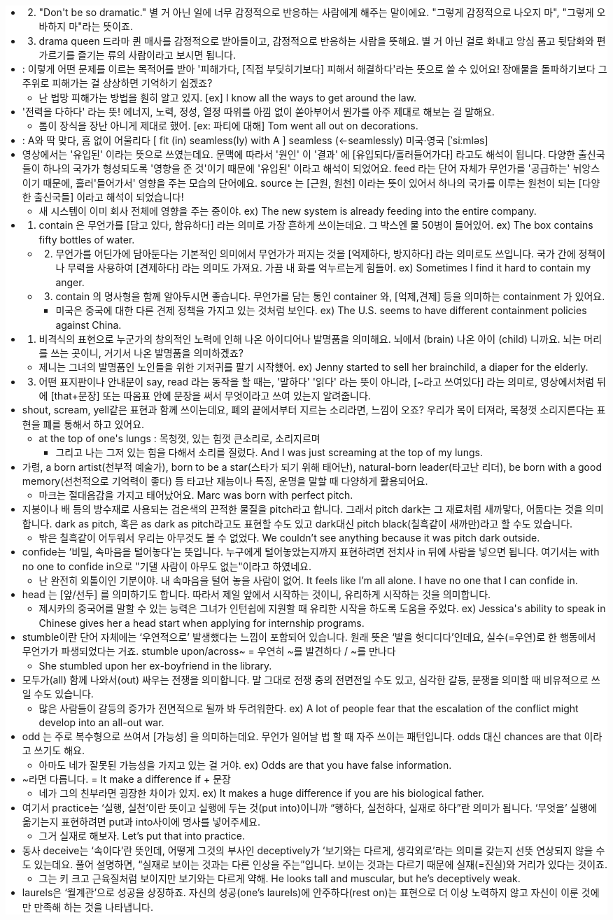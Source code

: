   * 2) "Don't be so dramatic." 별 거 아닌 일에 너무 감정적으로 반응하는 사람에게 해주는 말이에요. "그렇게 감정적으로 나오지 마", "그렇게 오바하지 마"라는 뜻이죠.
  * 3) drama queen 드라마 퀸 매사를 감정적으로 받아들이고, 감정적으로 반응하는 사람을 뜻해요. 별 거 아닌 걸로 화내고 앙심 품고 뒷담화와 편가르기를 즐기는 류의 사람이라고 보시면 됩니다.
* : 이렇게 어떤 문제를 이르는 목적어를 받아 '피해가다, [직접 부딪히기보다] 피해서 해결하다'라는 뜻으로 쓸 수 있어요! 장애물을 돌파하기보다 그 주위로 피해가는 걸 상상하면 기억하기 쉽겠죠?
  * 난 법망 피해가는 방법을 훤히 알고 있지. [ex] I know all the ways to get around the law.
* '전력을 다하다' 라는 뜻! 에너지, 노력, 정성, 열정 따위를 아낌 없이 쏟아부어서 뭔가를 아주 제대로 해보는 걸 말해요.
  * 톰이 장식을 장난 아니게 제대로 했어. [ex: 파티에 대해] Tom went all out on decorations.
* : A와 딱 맞다, 흠 없이 어울리다 [ fit (in) seamless(ly) with A ] seamless (←seamlessly) 미국·영국 [ˈsiːmləs] 
* 영상에서는 '유입된' 이라는 뜻으로 쓰였는데요. 문맥에 따라서 '원인' 이 '결과' 에 [유입되다/흘러들어가다] 라고도 해석이 됩니다. 다양한 출신국들이 하나의 국가가 형성되도록 '영향을 준 것'이기 때문에 '유입된' 이라고 해석이 되었어요.  feed 라는 단어 자체가 무언가를 '공급하는' 뉘앙스이기 때문에, 흘러'들어가서' 영향을 주는 모습의 단어에요. source 는 [근원, 원천] 이라는 뜻이 있어서 하나의 국가를 이루는 원천이 되는 [다양한 출신국들] 이라고 해석이 되었습니다!
  * 새 시스템이 이미 회사 전체에 영향을 주는 중이야. ex) The new system is already feeding into the entire company.
* 1) contain 은 무언가를 [담고 있다, 함유하다] 라는 의미로 가장 흔하게 쓰이는데요. 그 박스엔 물 50병이 들어있어. ex) The box contains fifty bottles of water.
  * 2) 무언가를 어딘가에 담아둔다는 기본적인 의미에서 무언가가 퍼지는 것을 [억제하다, 방지하다] 라는 의미로도 쓰입니다. 국가 간에 정책이나 무력을 사용하여 [견제하다] 라는 의미도 가져요. 가끔 내 화를 억누르는게 힘들어.  ex) Sometimes I find it hard to contain my anger.
  * 3) contain 의 명사형을 함께 알아두시면 좋습니다. 무언가를 담는 통인 container 와, [억제,견제] 등을 의미하는 containment 가 있어요.
    * 미국은 중국에 대한 다른 견제 정책을 가지고 있는 것처럼 보인다. ex) The U.S. seems to have different containment policies against China.
* 1) 비격식의 표현으로 누군가의 창의적인 노력에 인해 나온 아이디어나 발명품을 의미해요. 뇌에서 (brain) 나온 아이 (child) 니까요. 뇌는 머리를 쓰는 곳이니, 거기서 나온 발명품을 의미하겠죠?  
  * 제니는 그녀의 발명품인 노인들을 위한 기저귀를 팔기 시작했어. ex) Jenny started to sell her brainchild, a diaper for the elderly.
* 3) 어떤 표지판이나 안내문이 say, read 라는 동작을 할 때는, '말하다' '읽다' 라는 뜻이 아니라, [~라고 쓰여있다] 라는 의미로, 영상에서처럼 뒤에 [that+문장] 또는 따옴표 안에 문장을 써서 무엇이라고 쓰여 있는지 알려줍니다.
* shout, scream, yell같은 표현과 함께 쓰이는데요, 폐의 끝에서부터 지르는 소리라면, 느낌이 오죠? 우리가 목이 터져라, 목청껏 소리지른다는 표현을 폐를 통해서 하고 있어요. 
  * at the top of one's lungs : 목청껏, 있는 힘껏 큰소리로, 소리지르며
    * 그리고 나는 그저 있는 힘을 다해서 소리를 질렀다. And I was just screaming at the top of my lungs. 
* 가령, a born artist(천부적 예술가), born to be a star(스타가 되기 위해 태어난), natural-born leader(타고난 리더), be born with a good memory(선천적으로 기억력이 좋다) 등 타고난 재능이나 특징, 운명을 말할 때 다양하게 활용되어요.
  * 마크는 절대음감을 가지고 태어났어요. Marc was born with perfect pitch. 
* 지붕이나 배 등의 방수재로 사용되는 검은색의 끈적한 물질을 pitch라고 합니다. 그래서 pitch dark는 그 재료처럼 새까맣다, 어둡다는 것을 의미합니다. dark as pitch, 혹은 as dark as pitch라고도 표현할 수도 있고 dark대신 pitch black(칠흑같이 새까만)라고 할 수도 있습니다.
  * 밖은 칠흑같이 어두워서 우리는 아무것도 볼 수 없었다. We couldn’t see anything because it was pitch dark outside.
* confide는 ‘비밀, 속마음을 털어놓다’는 뜻입니다. 누구에게 털어놓았는지까지 표현하려면 전치사 in 뒤에 사람을 넣으면 됩니다. 여기서는 with no one to confide in으로 "기댈 사람이 아무도 없는"이라고 하였네요.
  * 난 완전히 외톨이인 기분이야. 내 속마음을 털어 놓을 사람이 없어. It feels like I’m all alone. I have no one that I can confide in. 
* head 는 [앞/선두] 를 의미하기도 합니다. 따라서 제일 앞에서 시작하는 것이니, 유리하게 시작하는 것을 의미합니다.
  * 제시카의 중국어를 말할 수 있는 능력은 그녀가 인턴쉽에 지원할 때 유리한 시작을 하도록 도움을 주었다. ex) Jessica's ability to speak in Chinese gives her a head start when applying for internship programs.
* stumble이란 단어 자체에는 ‘우연적으로’ 발생했다는 느낌이 포함되어 있습니다. 원래 뜻은 ‘발을 헛디디다’인데요, 실수(=우연)로 한 행동에서 무언가가 파생되었다는 거죠.   stumble upon/across~ = 우연히 ~를 발견하다 / ~를 만나다
  * She stumbled upon her ex-boyfriend in the library.
* 모두가(all) 함께 나와서(out) 싸우는 전쟁을 의미합니다. 말 그대로 전쟁 중의 전면전일 수도 있고, 심각한 갈등, 분쟁을 의미할 때 비유적으로 쓰일 수도 있습니다.
  * 많은 사람들이 갈등의 증가가 전면적으로 될까 봐 두려워한다. ex) A lot of people fear that the escalation of the conflict might develop into an all-out war.
* odd 는 주로 복수형으로 쓰여서 [가능성] 을 의미하는데요. 무언가 일어날 법 할 때 자주 쓰이는 패턴입니다. odds 대신 chances are that 이라고 쓰기도 해요.
  * 아마도 네가 잘못된 가능성을 가지고 있는 걸 거야. ex) Odds are that you have false information.
* ~라면 다릅니다. = It make a difference if + 문장
  * 네가 그의 친부라면 굉장한 차이가 있지. ex) It makes a huge difference if you are his biological father.
* 여기서 practice는 ‘실행, 실천’이란 뜻이고 실행에 두는 것(put into)이니까 “행하다, 실천하다, 실재로 하다”란 의미가 됩니다. ‘무엇을’ 실행에 옮기는지 표현하려면 put과 into사이에 명사를 넣어주세요.
  * 그거 실재로 해보자.  Let’s put that into practice. 
* 동사 deceive는 ‘속이다’란 뜻인데, 어떻게 그것의 부사인 deceptively가 ‘보기와는 다르게, 생각외로’라는 의미를 갖는지 선뜻 연상되지 않을 수도 있는데요. 풀어 설명하면, “실재로 보이는 것과는 다른 인상을 주는”입니다. 보이는 것과는 다르기 때문에 실재(=진실)와 거리가 있다는 것이죠.
  * 그는 키 크고 근육질처럼 보이지만 보기와는 다르게 약해. He looks tall and muscular, but he’s deceptively weak.
* laurels은 ‘월계관’으로 성공을 상징하죠. 자신의 성공(one’s laurels)에 안주하다(rest on)는 표현으로 더 이상 노력하지 않고 자신이 이룬 것에만 만족해 하는 것을 나타냅니다.
